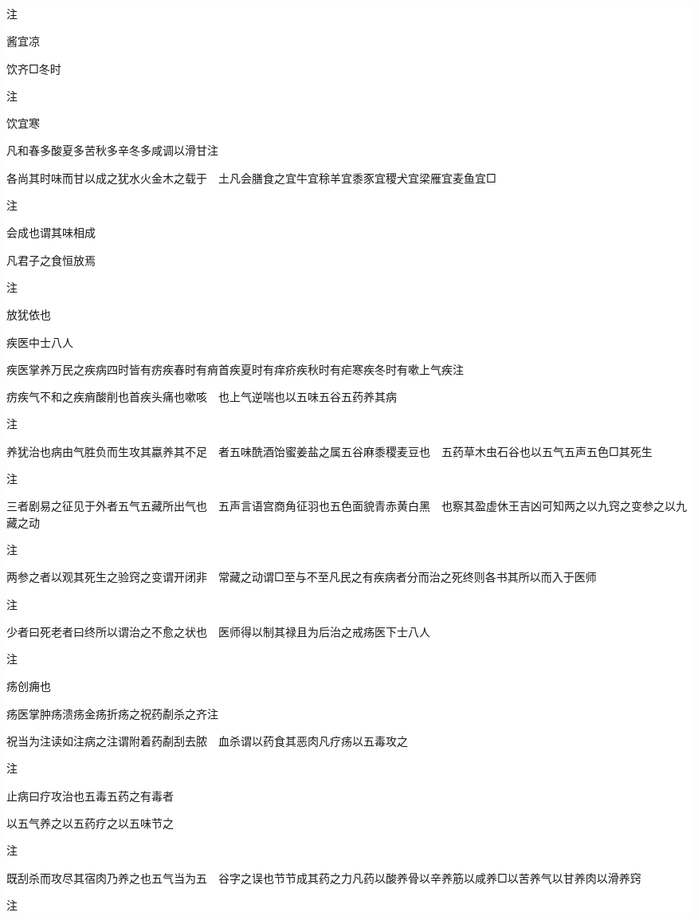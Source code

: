 注  

酱宜凉  

饮齐□冬时  

注  

饮宜寒  

凡和春多酸夏多苦秋多辛冬多咸调以滑甘注  

各尚其时味而甘以成之犹水火金木之载于　土凡会膳食之宜牛宜稌羊宜黍豕宜稷犬宜梁雁宜麦鱼宜□  

注  

会成也谓其味相成  

凡君子之食恒放焉  

注  

放犹依也  

疾医中士八人  

疾医掌养万民之疾病四时皆有疠疾春时有痟首疾夏时有痒疥疾秋时有疟寒疾冬时有嗽上气疾注  

疠疾气不和之疾痟酸削也首疾头痛也嗽咳　也上气逆喘也以五味五谷五药养其病  

注  

养犹治也病由气胜负而生攻其蠃养其不足　者五味酰酒饴蜜姜盐之属五谷麻黍稷麦豆也　五药草木虫石谷也以五气五声五色□其死生  

注  

三者剧易之征见于外者五气五藏所出气也　五声言语宫商角征羽也五色面貌青赤黄白黑　也察其盈虚休王吉凶可知两之以九窍之变参之以九藏之动  

注  

两参之者以观其死生之验窍之变谓开闭非　常藏之动谓□至与不至凡民之有疾病者分而治之死终则各书其所以而入于医师  

注  

少者曰死老者曰终所以谓治之不愈之状也　医师得以制其禄且为后治之戒疡医下士八人  

注  

疡创痈也  

疡医掌肿疡溃疡金疡折疡之祝药劀杀之齐注  

祝当为注读如注病之注谓附着药劀刮去脓　血杀谓以药食其恶肉凡疗疡以五毒攻之  

注  

止病曰疗攻治也五毒五药之有毒者  

以五气养之以五药疗之以五味节之  

注  

既刮杀而攻尽其宿肉乃养之也五气当为五　谷字之误也节节成其药之力凡药以酸养骨以辛养筋以咸养□以苦养气以甘养肉以滑养窍  

注  
